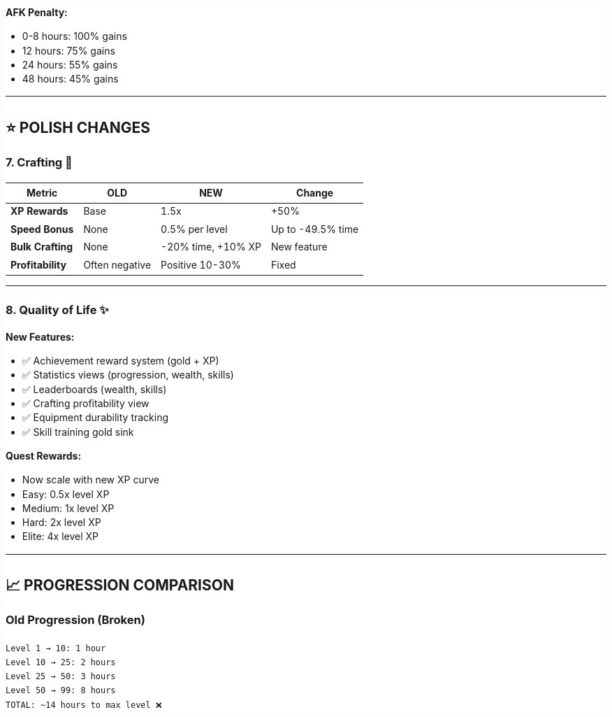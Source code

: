 **AFK Penalty:**
- 0-8 hours: 100% gains
- 12 hours: 75% gains
- 24 hours: 55% gains
- 48 hours: 45% gains

---

## ⭐ **POLISH CHANGES**

### **7. Crafting** 🔨

| Metric | OLD | NEW | Change |
|--------|-----|-----|--------|
| **XP Rewards** | Base | 1.5x | +50% |
| **Speed Bonus** | None | 0.5% per level | Up to -49.5% time |
| **Bulk Crafting** | None | -20% time, +10% XP | New feature |
| **Profitability** | Often negative | Positive 10-30% | Fixed |

---

### **8. Quality of Life** ✨

**New Features:**
- ✅ Achievement reward system (gold + XP)
- ✅ Statistics views (progression, wealth, skills)
- ✅ Leaderboards (wealth, skills)
- ✅ Crafting profitability view
- ✅ Equipment durability tracking
- ✅ Skill training gold sink

**Quest Rewards:**
- Now scale with new XP curve
- Easy: 0.5x level XP
- Medium: 1x level XP
- Hard: 2x level XP
- Elite: 4x level XP

---

## 📈 **PROGRESSION COMPARISON**

### **Old Progression (Broken)**
```
Level 1 → 10: 1 hour
Level 10 → 25: 2 hours
Level 25 → 50: 3 hours
Level 50 → 99: 8 hours
TOTAL: ~14 hours to max level ❌
```
